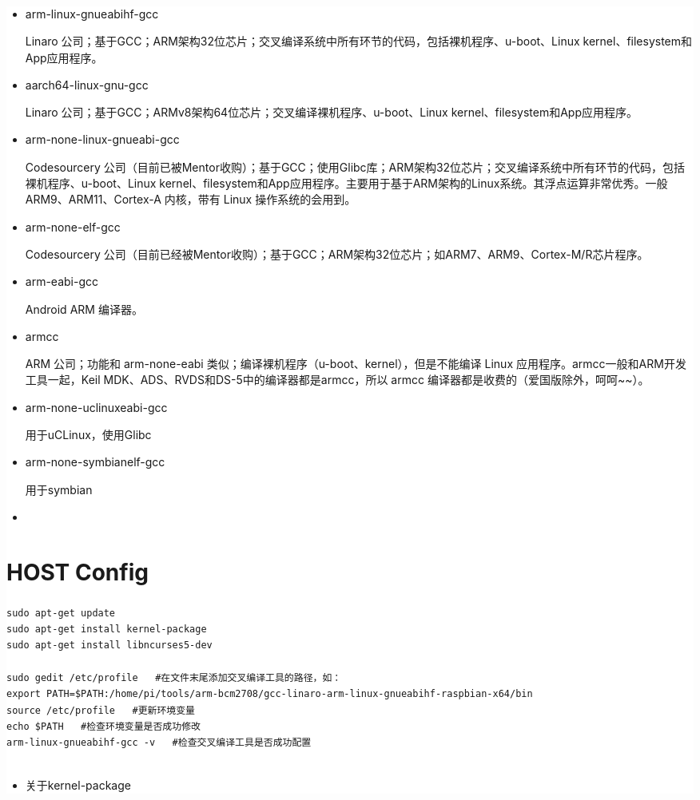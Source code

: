   - arm-linux-gnueabihf-gcc

    Linaro 公司；基于GCC；ARM架构32位芯片；交叉编译系统中所有环节的代码，包括裸机程序、u-boot、Linux kernel、filesystem和App应用程序。

  - aarch64-linux-gnu-gcc

    Linaro 公司；基于GCC；ARMv8架构64位芯片；交叉编译裸机程序、u-boot、Linux kernel、filesystem和App应用程序。

  - arm-none-linux-gnueabi-gcc

    Codesourcery 公司（目前已被Mentor收购）；基于GCC；使用Glibc库；ARM架构32位芯片；交叉编译系统中所有环节的代码，包括裸机程序、u-boot、Linux kernel、filesystem和App应用程序。主要用于基于ARM架构的Linux系统。其浮点运算非常优秀。一般ARM9、ARM11、Cortex-A 内核，带有 Linux 操作系统的会用到。

  - arm-none-elf-gcc

    Codesourcery 公司（目前已经被Mentor收购）；基于GCC；ARM架构32位芯片；如ARM7、ARM9、Cortex-M/R芯片程序。

  - arm-eabi-gcc

    Android ARM 编译器。

  - armcc

    ARM 公司；功能和 arm-none-eabi 类似；编译裸机程序（u-boot、kernel），但是不能编译 Linux 应用程序。armcc一般和ARM开发工具一起，Keil MDK、ADS、RVDS和DS-5中的编译器都是armcc，所以 armcc 编译器都是收费的（爱国版除外，呵呵~~）。

  - arm-none-uclinuxeabi-gcc

    用于uCLinux，使用Glibc

  - arm-none-symbianelf-gcc

    用于symbian





- 





# HOST Config

```
sudo apt-get update
sudo apt-get install kernel-package
sudo apt-get install libncurses5-dev

sudo gedit /etc/profile   #在文件末尾添加交叉编译工具的路径，如： 
export PATH=$PATH:/home/pi/tools/arm-bcm2708/gcc-linaro-arm-linux-gnueabihf-raspbian-x64/bin
source /etc/profile   #更新环境变量	
echo $PATH   #检查环境变量是否成功修改
arm-linux-gnueabihf-gcc -v   #检查交叉编译工具是否成功配置


```

- 关于kernel-package

